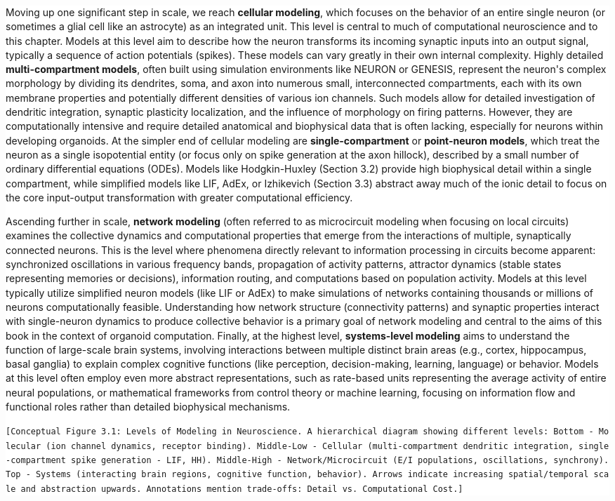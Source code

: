Moving up one significant step in scale, we reach **cellular modeling**, which focuses on the behavior of an entire single neuron (or sometimes a glial cell like an astrocyte) as an integrated unit. This level is central to much of computational neuroscience and to this chapter. Models at this level aim to describe how the neuron transforms its incoming synaptic inputs into an output signal, typically a sequence of action potentials (spikes). These models can vary greatly in their own internal complexity. Highly detailed **multi-compartment models**, often built using simulation environments like NEURON or GENESIS, represent the neuron's complex morphology by dividing its dendrites, soma, and axon into numerous small, interconnected compartments, each with its own membrane properties and potentially different densities of various ion channels. Such models allow for detailed investigation of dendritic integration, synaptic plasticity localization, and the influence of morphology on firing patterns. However, they are computationally intensive and require detailed anatomical and biophysical data that is often lacking, especially for neurons within developing organoids. At the simpler end of cellular modeling are **single-compartment** or **point-neuron models**, which treat the neuron as a single isopotential entity (or focus only on spike generation at the axon hillock), described by a small number of ordinary differential equations (ODEs). Models like Hodgkin-Huxley (Section 3.2) provide high biophysical detail within a single compartment, while simplified models like LIF, AdEx, or Izhikevich (Section 3.3) abstract away much of the ionic detail to focus on the core input-output transformation with greater computational efficiency.

Ascending further in scale, **network modeling** (often referred to as microcircuit modeling when focusing on local circuits) examines the collective dynamics and computational properties that emerge from the interactions of multiple, synaptically connected neurons. This is the level where phenomena directly relevant to information processing in circuits become apparent: synchronized oscillations in various frequency bands, propagation of activity patterns, attractor dynamics (stable states representing memories or decisions), information routing, and computations based on population activity. Models at this level typically utilize simplified neuron models (like LIF or AdEx) to make simulations of networks containing thousands or millions of neurons computationally feasible. Understanding how network structure (connectivity patterns) and synaptic properties interact with single-neuron dynamics to produce collective behavior is a primary goal of network modeling and central to the aims of this book in the context of organoid computation. Finally, at the highest level, **systems-level modeling** aims to understand the function of large-scale brain systems, involving interactions between multiple distinct brain areas (e.g., cortex, hippocampus, basal ganglia) to explain complex cognitive functions (like perception, decision-making, learning, language) or behavior. Models at this level often employ even more abstract representations, such as rate-based units representing the average activity of entire neural populations, or mathematical frameworks from control theory or machine learning, focusing on information flow and functional roles rather than detailed biophysical mechanisms.

`[Conceptual Figure 3.1: Levels of Modeling in Neuroscience. A hierarchical diagram showing different levels: Bottom - Molecular (ion channel dynamics, receptor binding). Middle-Low - Cellular (multi-compartment dendritic integration, single-compartment spike generation - LIF, HH). Middle-High - Network/Microcircuit (E/I populations, oscillations, synchrony). Top - Systems (interacting brain regions, cognitive function, behavior). Arrows indicate increasing spatial/temporal scale and abstraction upwards. Annotations mention trade-offs: Detail vs. Computational Cost.]`

